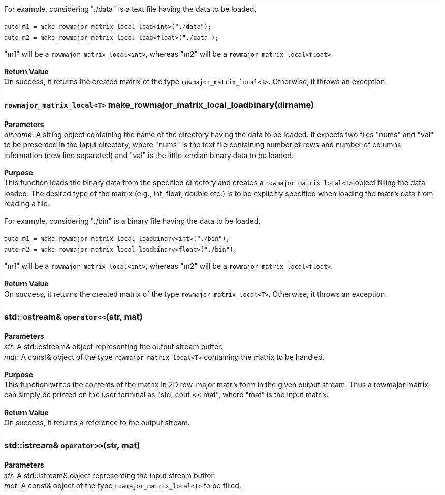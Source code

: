 For example, considering ".\/data" is a text file having the data 
to be loaded,   

    auto m1 = make_rowmajor_matrix_local_load<int>("./data");
    auto m2 = make_rowmajor_matrix_local_load<float>("./data");

"m1" will be a `rowmajor_matrix_local<int>`, whereas
"m2" will be a `rowmajor_matrix_local<float>`.   

__Return Value__    
On success, it returns the created matrix of the type 
`rowmajor_matrix_local<T>`. Otherwise, it throws an exception.  

### `rowmajor_matrix_local<T>` make_rowmajor_matrix_local_loadbinary(dirname)   
__Parameters__    
_dirname_: A string object containing the name of the directory 
having the data to be loaded. It expects two files "nums" and "val" 
to be presented in the input directory, where "nums" is the text file 
containing number of rows and number of columns information (new line 
separated) and "val" is the little-endian binary data to be loaded.

__Purpose__    
This function loads the binary data from the specified directory and 
creates a `rowmajor_matrix_local<T>` object filling the data loaded. 
The desired type of the matrix (e.g., int, float, double etc.) is to be 
explicitly specified when loading the matrix data from reading a file.

For example, considering ".\/bin" is a binary file having the data 
to be loaded,   

    auto m1 = make_rowmajor_matrix_local_loadbinary<int>("./bin");
    auto m2 = make_rowmajor_matrix_local_loadbinary<float>("./bin");

"m1" will be a `rowmajor_matrix_local<int>`, whereas
"m2" will be a `rowmajor_matrix_local<float>`.   

__Return Value__    
On success, it returns the created matrix of the type 
`rowmajor_matrix_local<T>`. Otherwise, it throws an exception.  

### std::ostream& `operator<<`(str, mat)
__Parameters__  
_str_: A std::ostream& object representing the output stream buffer.    
_mat_: A const& object of the type `rowmajor_matrix_local<T>` containing the 
matrix to be handled.    

__Purpose__  
This function writes the contents of the matrix in 2D row-major matrix form 
in the given output stream. Thus a rowmajor matrix can simply be printed on 
the user terminal as "std::cout << mat", where "mat" is the input matrix. 

__Return Value__   
On success, it returns a reference to the output stream. 
 
### std::istream& `operator>>`(str, mat)
__Parameters__  
_str_: A std::istream& object representing the input stream buffer.    
_mat_: A const& object of the type `rowmajor_matrix_local<T>` to be filled.    
